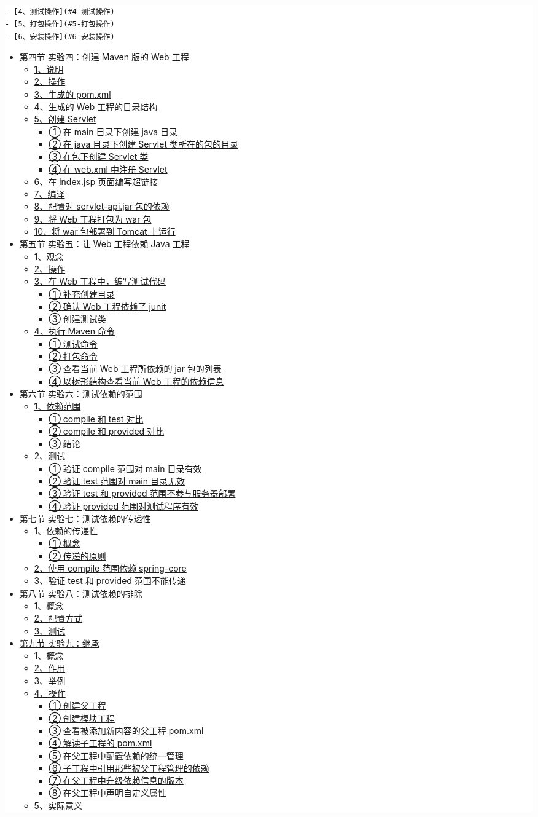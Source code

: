     - [4、测试操作](#4-测试操作)
    - [5、打包操作](#5-打包操作)
    - [6、安装操作](#6-安装操作)
  - [第四节 实验四：创建 Maven 版的 Web 工程](#第四节-实验四创建-maven-版的-web-工程)
    - [1、说明](#1-说明)
    - [2、操作](#2-操作)
    - [3、生成的 pom.xml](#3-生成的-pomxml)
    - [4、生成的 Web 工程的目录结构](#4-生成的-web-工程的目录结构)
    - [5、创建 Servlet](#5-创建-servlet)
      - [① 在 main 目录下创建 java 目录](#1-在-main-目录下创建-java-目录)
      - [② 在 java 目录下创建 Servlet 类所在的包的目录](#2-在-java-目录下创建-servlet-类所在的包的目录)
      - [③ 在包下创建 Servlet 类](#3-在包下创建-servlet-类)
      - [④ 在 web.xml 中注册 Servlet](#4-在-webxml-中注册-servlet)
    - [6、在 index.jsp 页面编写超链接](#6-在-indexjsp-页面编写超链接)
    - [7、编译](#7-编译)
    - [8、配置对 servlet-api.jar 包的依赖](#8-配置对-servlet-apijar-包的依赖)
    - [9、将 Web 工程打包为 war 包](#9-将-web-工程打包为-war-包)
    - [10、将 war 包部署到 Tomcat 上运行](#10-将-war-包部署到-tomcat-上运行)
  - [第五节 实验五：让 Web 工程依赖 Java 工程](#第五节-实验五让-web-工程依赖-java-工程)
    - [1、观念](#1-观念)
    - [2、操作](#2-操作-1)
    - [3、在 Web 工程中，编写测试代码](#3-在-web-工程中编写测试代码)
      - [① 补充创建目录](#1-补充创建目录)
      - [② 确认 Web 工程依赖了 junit](#2-确认-web-工程依赖了-junit)
      - [③ 创建测试类](#3-创建测试类)
    - [4、执行 Maven 命令](#4-执行-maven-命令)
      - [① 测试命令](#1-测试命令)
      - [② 打包命令](#2-打包命令)
      - [③ 查看当前 Web 工程所依赖的 jar 包的列表](#3-查看当前-web-工程所依赖的-jar-包的列表)
      - [④ 以树形结构查看当前 Web 工程的依赖信息](#4-以树形结构查看当前-web-工程的依赖信息)
  - [第六节 实验六：测试依赖的范围](#第六节-实验六测试依赖的范围)
    - [1、依赖范围](#1-依赖范围)
      - [① compile 和 test 对比](#1-compile-和-test-对比)
      - [② compile 和 provided 对比](#2-compile-和-provided-对比)
      - [③ 结论](#3-结论-1)
    - [2、测试](#2-测试)
      - [① 验证 compile 范围对 main 目录有效](#1-验证-compile-范围对-main-目录有效)
      - [② 验证 test 范围对 main 目录无效](#2-验证-test-范围对-main-目录无效)
      - [③ 验证 test 和 provided 范围不参与服务器部署](#3-验证-test-和-provided-范围不参与服务器部署)
      - [④ 验证 provided 范围对测试程序有效](#4-验证-provided-范围对测试程序有效)
  - [第七节 实验七：测试依赖的传递性](#第七节-实验七测试依赖的传递性)
    - [1、依赖的传递性](#1-依赖的传递性)
      - [① 概念](#1-概念)
      - [② 传递的原则](#2-传递的原则)
    - [2、使用 compile 范围依赖 spring-core](#2-使用-compile-范围依赖-spring-core)
    - [3、验证 test 和 provided 范围不能传递](#3-验证-test-和-provided-范围不能传递)
  - [第八节 实验八：测试依赖的排除](#第八节-实验八测试依赖的排除)
    - [1、概念](#1-概念-1)
    - [2、配置方式](#2-配置方式)
    - [3、测试](#3-测试)
  - [第九节 实验九：继承](#第九节-实验九继承)
    - [1、概念](#1-概念-2)
    - [2、作用](#2-作用)
    - [3、举例](#3-举例)
    - [4、操作](#4-操作)
      - [① 创建父工程](#1-创建父工程)
      - [② 创建模块工程](#2-创建模块工程)
      - [③ 查看被添加新内容的父工程 pom.xml](#3-查看被添加新内容的父工程-pomxml)
      - [④ 解读子工程的 pom.xml](#4-解读子工程的-pomxml)
      - [⑤ 在父工程中配置依赖的统一管理](#5-在父工程中配置依赖的统一管理)
      - [⑥ 子工程中引用那些被父工程管理的依赖](#6-子工程中引用那些被父工程管理的依赖)
      - [⑦ 在父工程中升级依赖信息的版本](#7-在父工程中升级依赖信息的版本)
      - [⑧ 在父工程中声明自定义属性](#8-在父工程中声明自定义属性)
    - [5、实际意义](#5-实际意义)